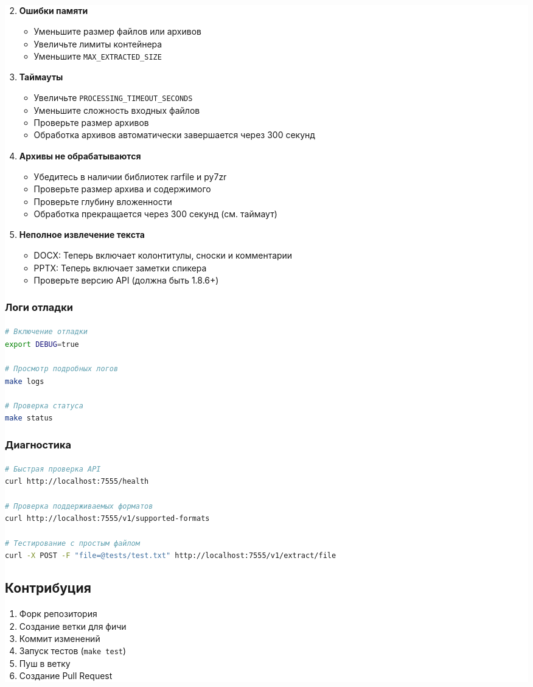 2. **Ошибки памяти**
   - Уменьшите размер файлов или архивов
   - Увеличьте лимиты контейнера
   - Уменьшите `MAX_EXTRACTED_SIZE`

3. **Таймауты**
   - Увеличьте `PROCESSING_TIMEOUT_SECONDS`
   - Уменьшите сложность входных файлов
   - Проверьте размер архивов
   - Обработка архивов автоматически завершается через 300 секунд

4. **Архивы не обрабатываются**
   - Убедитесь в наличии библиотек rarfile и py7zr
   - Проверьте размер архива и содержимого
   - Проверьте глубину вложенности
   - Обработка прекращается через 300 секунд (см. таймаут)

5. **Неполное извлечение текста**
   - DOCX: Теперь включает колонтитулы, сноски и комментарии
   - PPTX: Теперь включает заметки спикера
   - Проверьте версию API (должна быть 1.8.6+)

### Логи отладки

```bash
# Включение отладки
export DEBUG=true

# Просмотр подробных логов
make logs

# Проверка статуса
make status
```

### Диагностика

```bash
# Быстрая проверка API
curl http://localhost:7555/health

# Проверка поддерживаемых форматов
curl http://localhost:7555/v1/supported-formats

# Тестирование с простым файлом
curl -X POST -F "file=@tests/test.txt" http://localhost:7555/v1/extract/file
```

## Контрибуция

1. Форк репозитория
2. Создание ветки для фичи
3. Коммит изменений
4. Запуск тестов (`make test`)
5. Пуш в ветку
6. Создание Pull Request
